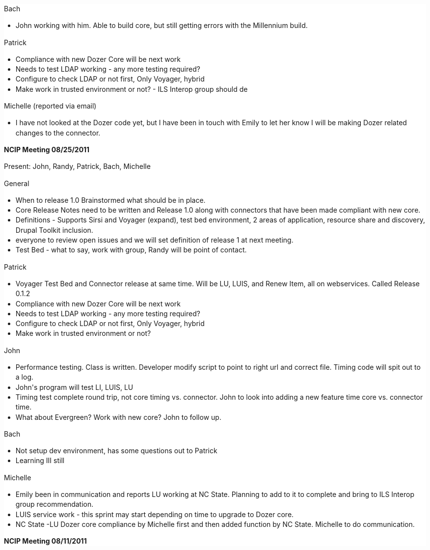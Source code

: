 Bach
  * John working with him.  Able to build core, but still getting errors with the Millennium build.

Patrick
  * Compliance with new Dozer Core will be next work
  * Needs to test LDAP working - any more testing required?
  * Configure to check LDAP or not first, Only Voyager, hybrid
  * Make work in trusted environment or not? - ILS Interop group should de

Michelle (reported via email)
  * I have not looked at the Dozer code yet, but I have been in touch with Emily to let her know I will be making Dozer related changes to the connector.


**NCIP Meeting 08/25/2011**

Present:   John, Randy, Patrick, Bach, Michelle

General
  * When to release 1.0  Brainstormed what should be in place.
  * Core Release Notes need to be written and Release 1.0 along with connectors that have been made compliant with new core.
  * Definitions - Supports Sirsi and Voyager (expand), test bed environment, 2 areas of application, resource share and discovery, Drupal Toolkit inclusion.
  * everyone to review open issues and we will set definition of release 1 at next meeting.
  * Test Bed - what to say, work with group, Randy will be point of contact.

Patrick
  * Voyager Test Bed and Connector release at same time.  Will be LU, LUIS, and Renew Item, all on webservices.  Called Release 0.1.2
  * Compliance with new Dozer Core will be next work
  * Needs to test LDAP working - any more testing required?
  * Configure to check LDAP or not first, Only Voyager, hybrid
  * Make work in trusted environment or not?

John
  * Performance testing.  Class is written.  Developer modify script to point to right url and correct file.  Timing code will spit out to a log.
  * John's program will test LI, LUIS, LU
  * Timing test complete round trip, not core timing vs. connector.  John to look into adding a new feature time core vs. connector time.
  * What about Evergreen?  Work with new core?   John to follow up.

Bach
  * Not setup dev environment, has some questions out to Patrick
  * Learning III still

Michelle
  * Emily been in communication and reports LU working at NC State.  Planning to add to it to complete and bring to ILS Interop group recommendation.
  * LUIS service work - this sprint may start depending on time to upgrade to Dozer core.
  * NC State -LU  Dozer core compliance by Michelle first and then added function by NC State.  Michelle to do communication.


**NCIP Meeting 08/11/2011**
